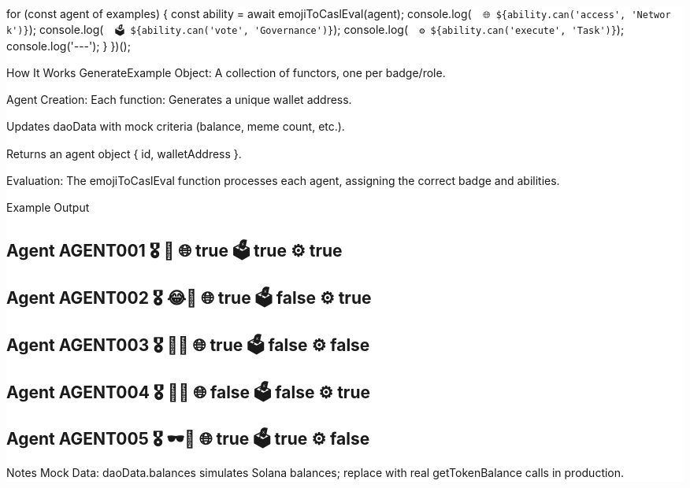   for (const agent of examples) {
    const ability = await emojiToCaslEval(agent);
    console.log(`  🌐 ${ability.can('access', 'Network')}`);
    console.log(`  🗳️ ${ability.can('vote', 'Governance')}`);
    console.log(`  ⚙️ ${ability.can('execute', 'Task')}`);
    console.log('---');
  }
})();

How It Works
GenerateExample Object: A collection of functors, one per badge/role.

Agent Creation: Each function:
Generates a unique wallet address.

Updates daoData with mock criteria (balance, meme count, etc.).

Returns an agent object { id, walletAddress }.

Evaluation: The emojiToCaslEval function processes each agent, assigning the correct badge and abilities.

Example Output

Agent AGENT001 🎖️ 👑
  🌐 true
  🗳️ true
  ⚙️ true
---
Agent AGENT002 🎖️ 😂🎨
  🌐 true
  🗳️ false
  ⚙️ true
---
Agent AGENT003 🎖️ 💎🙌
  🌐 true
  🗳️ false
  ⚙️ false
---
Agent AGENT004 🎖️ 🧑‍🚀
  🌐 false
  🗳️ false
  ⚙️ true
---
Agent AGENT005 🎖️ 🕶️🚀
  🌐 true
  🗳️ true
  ⚙️ false
---

Notes
Mock Data: daoData.balances simulates Solana balances; replace with real getTokenBalance calls in production.
